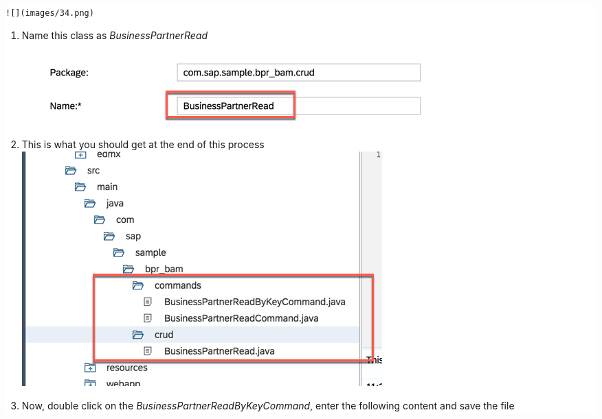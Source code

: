 	![](images/34.png)

1. Name this class as *BusinessPartnerRead*  
	![](images/35.png)

1. This is what you should get at the end of this process  
	![](images/36.png)

1. Now, double click on the *BusinessPartnerReadByKeyCommand*, enter the following content and save the file

